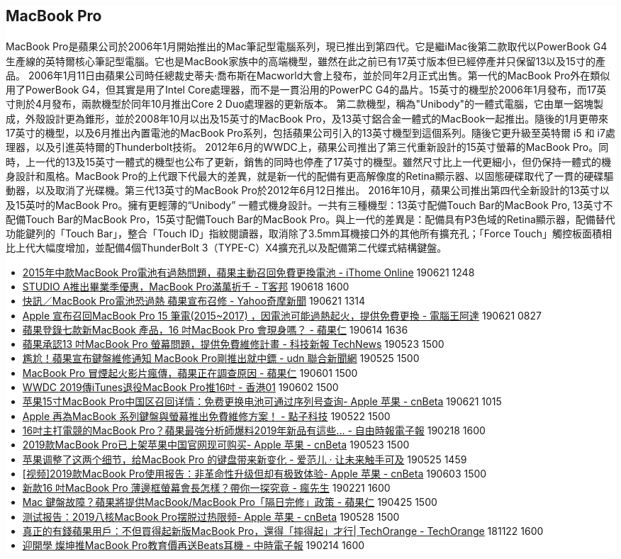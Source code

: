 ## MacBook Pro

MacBook Pro是蘋果公司於2006年1月開始推出的Mac筆記型電腦系列，現已推出到第四代。它是繼iMac後第二款取代以PowerBook G4生產線的英特爾核心筆記型電腦。它也是MacBook家族中的高端機型，雖然在此之前已有17英寸版本但已經停產并只保留13以及15寸的產品。
2006年1月11日由蘋果公司時任總裁史蒂夫·喬布斯在Macworld大會上發布，並於同年2月正式出售。第一代的MacBook Pro外在類似用了PowerBook G4，但其實是用了Intel Core處理器，而不是一貫沿用的PowerPC G4的晶片。15英寸的機型於2006年1月發布，而17英寸則於4月發布，兩款機型於同年10月推出Core 2 Duo處理器的更新版本。
第二款機型，稱為"Unibody"的一體式電腦，它由單一鋁塊製成，外殼設計更為錐形，並於2008年10月以出及15英寸的MacBook Pro，及13英寸鋁合金一體式的MacBook一起推出。隨後的1月更帶來17英寸的機型，以及6月推出內置電池的MacBook Pro系列，包括蘋果公司引入的13英寸機型到這個系列。隨後它更升級至英特爾 i5 和 i7處理器，以及引進英特爾的Thunderbolt技術。
2012年6月的WWDC上，蘋果公司推出了第三代重新設計的15英寸螢幕的MacBook Pro。同時，上一代的13及15英寸一體式的機型也公布了更新，銷售的同時也停產了17英寸的機型。雖然尺寸比上一代更細小，但仍保持一體式的機身設計和風格。MacBook Pro的上代跟下代最大的差異，就是新一代的配備有更高解像度的Retina顯示器、以固態硬碟取代了一貫的硬碟驅動器，以及取消了光碟機。第三代13英寸的MacBook Pro於2012年6月12日推出。
2016年10月，蘋果公司推出第四代全新設計的13英寸以及15英吋的MacBook Pro。擁有更輕薄的“Unibody” 一體式機身設計。一共有三種機型：13英寸配備Touch Bar的MacBook Pro, 13英寸不配備Touch Bar的MacBook Pro，15英寸配備Touch Bar的MacBook Pro。與上一代的差異是：配備具有P3色域的Retina顯示器，配備替代功能鍵列的「Touch Bar」，整合「Touch ID」指紋閱讀器，取消除了3.5mm耳機接口外的其他所有擴充孔；「Force Touch」觸控板面積相比上代大幅度增加，並配備4個ThunderBolt 3（TYPE-C）X4擴充孔以及配備第二代蝶式結構鍵盤。
- [2015年中款MacBook Pro電池有過熱問題，蘋果主動召回免費更換電池 - iThome Online](https://www.ithome.com.tw/news/131385 "2015年中款MacBook Pro電池有過熱問題，蘋果主動召回免費更換電池 - iThome Online") 190621 1248
- [STUDIO A推出畢業季優惠，MacBook Pro滿萬折千 - T客邦](https://www.techbang.com/posts/70913-studio-a-happy-graduation-season-macbook-pro-is-in-full "STUDIO A推出畢業季優惠，MacBook Pro滿萬折千 - T客邦") 190618 1600
- [快訊／MacBook Pro電池恐過熱 蘋果宣布召修 - Yahoo奇摩新聞](https://tw.news.yahoo.com/%E5%BF%AB%E8%A8%8A-macbook-pro%E9%9B%BB%E6%B1%A0%E6%81%90%E9%81%8E%E7%86%B1-%E8%98%8B%E6%9E%9C%E5%AE%A3%E5%B8%83%E5%8F%AC%E4%BF%AE-051407592.html "快訊／MacBook Pro電池恐過熱 蘋果宣布召修 - Yahoo奇摩新聞") 190621 1314
- [Apple 宣布召回MacBook Pro 15 筆電(2015~2017) ，因電池可能過熱起火，提供免費更換 - 電腦王阿達](https://www.kocpc.com.tw/archives/265902 "Apple 宣布召回MacBook Pro 15 筆電(2015~2017) ，因電池可能過熱起火，提供免費更換 - 電腦王阿達") 190621 0827
- [蘋果登錄七款新MacBook 產品，16 吋MacBook Pro 會現身嗎？ - 蘋果仁](https://applealmond.com/posts/54198 "蘋果登錄七款新MacBook 產品，16 吋MacBook Pro 會現身嗎？ - 蘋果仁") 190614 1636
- [蘋果承認13 吋MacBook Pro 螢幕問題，提供免費維修計畫 - 科技新報 TechNews](https://ccc.technews.tw/2019/05/23/13-inch-macbook-pro-screen-free-repair/ "蘋果承認13 吋MacBook Pro 螢幕問題，提供免費維修計畫 - 科技新報 TechNews") 190523 1500
- [尷尬！蘋果宣布鍵盤維修通知 MacBook Pro剛推出就中鏢 - udn 聯合新聞網](https://udn.com/news/story/7087/3828678 "尷尬！蘋果宣布鍵盤維修通知 MacBook Pro剛推出就中鏢 - udn 聯合新聞網") 190525 1500
- [MacBook Pro 冒煙起火影片瘋傳，蘋果正在調查原因 - 蘋果仁](https://applealmond.com/posts/53553 "MacBook Pro 冒煙起火影片瘋傳，蘋果正在調查原因 - 蘋果仁") 190601 1500
- [WWDC 2019傳iTunes退役MacBook Pro推16吋 - 香港01](https://www.hk01.com/%E6%95%B8%E7%A2%BC%E7%94%9F%E6%B4%BB/335801/wwdc-2019%E5%B1%95%E5%89%8D%E9%A0%90%E6%B8%AC-%E6%96%B0%E7%A1%AC%E4%BB%B6-itunes%E9%80%80%E5%BD%B9-ios-13-macos%E6%96%B0%E5%8A%9F%E8%83%BD "WWDC 2019傳iTunes退役MacBook Pro推16吋 - 香港01") 190602 1500
- [苹果15寸MacBook Pro中国区召回详情：免费更换电池可通过序列号查询- Apple 苹果 - cnBeta](https://www.cnbeta.com/articles/tech/859565.htm "苹果15寸MacBook Pro中国区召回详情：免费更换电池可通过序列号查询- Apple 苹果 - cnBeta") 190621 1015
- [Apple 再為MacBook 系列鍵盤與螢幕推出免費維修方案！ - 點子科技](https://saydigi-tech.com/2019/05/apple-macbook-service-programs.html "Apple 再為MacBook 系列鍵盤與螢幕推出免費維修方案！ - 點子科技") 190522 1500
- [16吋主打電競的MacBook Pro？蘋果最強分析師爆料2019年新品有這些... - 自由時報電子報](https://3c.ltn.com.tw/news/35894 "16吋主打電競的MacBook Pro？蘋果最強分析師爆料2019年新品有這些... - 自由時報電子報") 190218 1600
- [2019款MacBook Pro已上架苹果中国官网现可购买- Apple 苹果 - cnBeta](https://www.cnbeta.com/articles/tech/850063.htm "2019款MacBook Pro已上架苹果中国官网现可购买- Apple 苹果 - cnBeta") 190523 1500
- [苹果调整了这两个细节，给MacBook Pro 的键盘带来新变化 - 爱范儿 · 让未来触手可及](https://www.ifanr.com/1216325 "苹果调整了这两个细节，给MacBook Pro 的键盘带来新变化 - 爱范儿 · 让未来触手可及") 190525 1459
- [[视频]2019款MacBook Pro使用报告：非革命性升级但却有极致体验- Apple 苹果 - cnBeta](https://www.cnbeta.com/articles/tech/853279.htm "[视频]2019款MacBook Pro使用报告：非革命性升级但却有极致体验- Apple 苹果 - cnBeta") 190603 1500
- [新款16 吋MacBook Pro 薄邊框螢幕會長怎樣？帶你一探究竟 - 瘋先生](https://mrmad.com.tw/macbook-pro-16-inch-concept-renders "新款16 吋MacBook Pro 薄邊框螢幕會長怎樣？帶你一探究竟 - 瘋先生") 190221 1600
- [Mac 鍵盤故障？蘋果將提供MacBook/MacBook Pro「隔日完修」政策 - 蘋果仁](https://applealmond.com/posts/51595 "Mac 鍵盤故障？蘋果將提供MacBook/MacBook Pro「隔日完修」政策 - 蘋果仁") 190425 1500
- [测试报告：2019八核MacBook Pro摆脱过热限频- Apple 苹果 - cnBeta](https://www.cnbeta.com/articles/tech/851457.htm "测试报告：2019八核MacBook Pro摆脱过热限频- Apple 苹果 - cnBeta") 190528 1500
- [真正的有錢蘋果用戶：不但買得起新版MacBook Pro，還得「摔得起」才行| TechOrange - TechOrange](https://buzzorange.com/techorange/2018/11/22/macbook-pro-repair-fees-high/ "真正的有錢蘋果用戶：不但買得起新版MacBook Pro，還得「摔得起」才行| TechOrange - TechOrange") 181122 1600
- [迎開學 燦坤推MacBook Pro教育價再送Beats耳機 - 中時電子報](https://www.chinatimes.com/realtimenews/20190214003896-260412 "迎開學 燦坤推MacBook Pro教育價再送Beats耳機 - 中時電子報") 190214 1600

